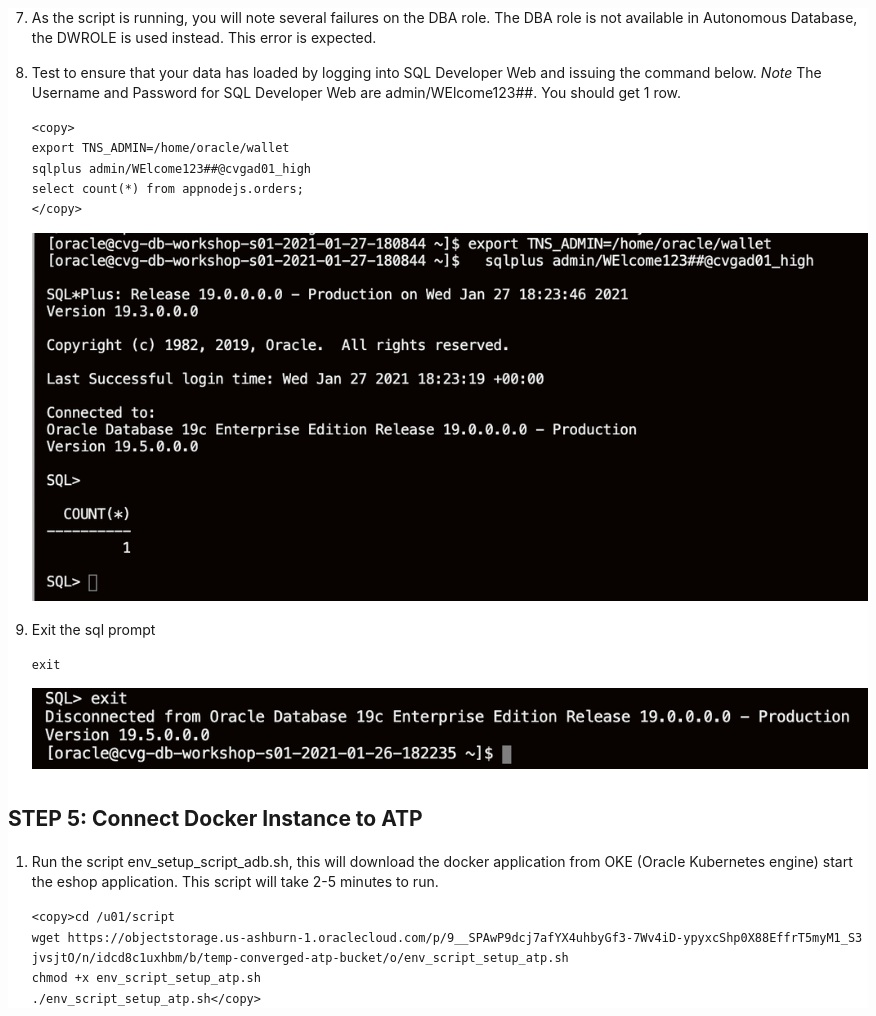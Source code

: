 7.  As the script is running, you will note several failures on the DBA role. The DBA role is not available in Autonomous Database, the DWROLE is used instead. This error is expected. 
   
8.  Test to ensure that your data has loaded by logging into SQL Developer Web and issuing the command below. *Note* The Username and Password for SQL Developer Web are admin/WElcome123##. You should get 1 row.  

      ````
      <copy>
      export TNS_ADMIN=/home/oracle/wallet
      sqlplus admin/WElcome123##@cvgad01_high
      select count(*) from appnodejs.orders;
      </copy>
      ````
      ![](./images/export-tns.png " ")

9. Exit the sql prompt

    ````
    exit
    ````
    ![](./images/exit.png " ")

## **STEP 5:**  Connect Docker Instance to ATP

1.  Run the script env\_setup\_script\_adb.sh, this will download the docker application from OKE (Oracle Kubernetes engine) start the eshop application. This script will take 2-5 minutes to run.

      ````
      <copy>cd /u01/script
      wget https://objectstorage.us-ashburn-1.oraclecloud.com/p/9__SPAwP9dcj7afYX4uhbyGf3-7Wv4iD-ypyxcShp0X88EffrT5myM1_S3jvsjtO/n/idcd8c1uxhbm/b/temp-converged-atp-bucket/o/env_script_setup_atp.sh
      chmod +x env_script_setup_atp.sh
      ./env_script_setup_atp.sh</copy>
      ````